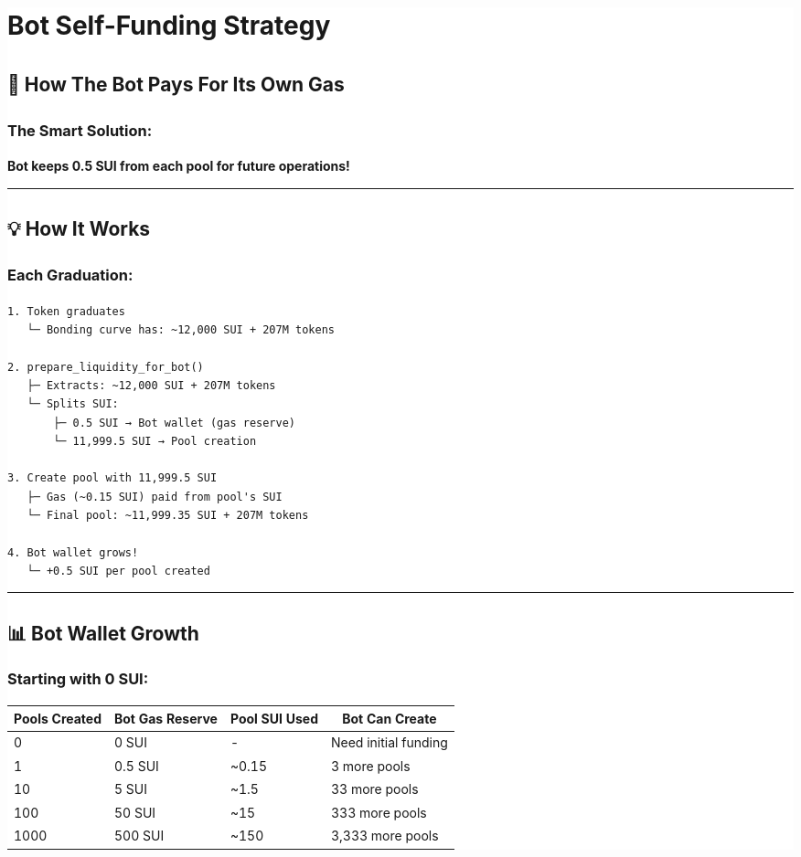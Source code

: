 # Bot Self-Funding Strategy

## 🎯 How The Bot Pays For Its Own Gas

### The Smart Solution:

**Bot keeps 0.5 SUI from each pool for future operations!**

---

## 💡 How It Works

### Each Graduation:

```
1. Token graduates
   └─ Bonding curve has: ~12,000 SUI + 207M tokens

2. prepare_liquidity_for_bot()
   ├─ Extracts: ~12,000 SUI + 207M tokens
   └─ Splits SUI:
       ├─ 0.5 SUI → Bot wallet (gas reserve)
       └─ 11,999.5 SUI → Pool creation

3. Create pool with 11,999.5 SUI
   ├─ Gas (~0.15 SUI) paid from pool's SUI
   └─ Final pool: ~11,999.35 SUI + 207M tokens

4. Bot wallet grows!
   └─ +0.5 SUI per pool created
```

---

## 📊 Bot Wallet Growth

### Starting with 0 SUI:

| Pools Created | Bot Gas Reserve | Pool SUI Used | Bot Can Create |
|---------------|-----------------|---------------|----------------|
| 0 | 0 SUI | - | Need initial funding |
| 1 | 0.5 SUI | ~0.15 | 3 more pools |
| 10 | 5 SUI | ~1.5 | 33 more pools |
| 100 | 50 SUI | ~15 | 333 more pools |
| 1000 | 500 SUI | ~150 | 3,333 more pools |
